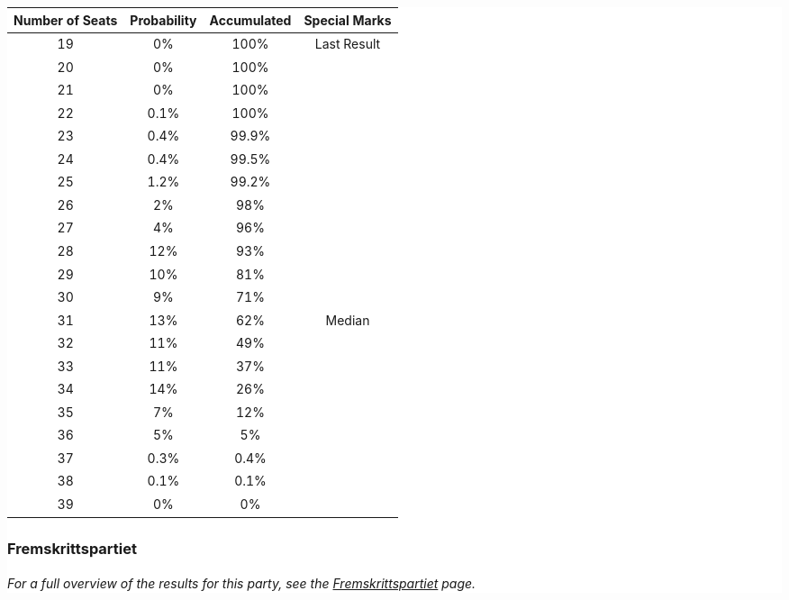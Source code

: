 | Number of Seats | Probability | Accumulated | Special Marks |
|:---------------:|:-----------:|:-----------:|:-------------:|
| 19 | 0% | 100% | Last Result |
| 20 | 0% | 100% |  |
| 21 | 0% | 100% |  |
| 22 | 0.1% | 100% |  |
| 23 | 0.4% | 99.9% |  |
| 24 | 0.4% | 99.5% |  |
| 25 | 1.2% | 99.2% |  |
| 26 | 2% | 98% |  |
| 27 | 4% | 96% |  |
| 28 | 12% | 93% |  |
| 29 | 10% | 81% |  |
| 30 | 9% | 71% |  |
| 31 | 13% | 62% | Median |
| 32 | 11% | 49% |  |
| 33 | 11% | 37% |  |
| 34 | 14% | 26% |  |
| 35 | 7% | 12% |  |
| 36 | 5% | 5% |  |
| 37 | 0.3% | 0.4% |  |
| 38 | 0.1% | 0.1% |  |
| 39 | 0% | 0% |  |

### Fremskrittspartiet

*For a full overview of the results for this party, see the [Fremskrittspartiet](party-fremskrittspartiet.html) page.*
